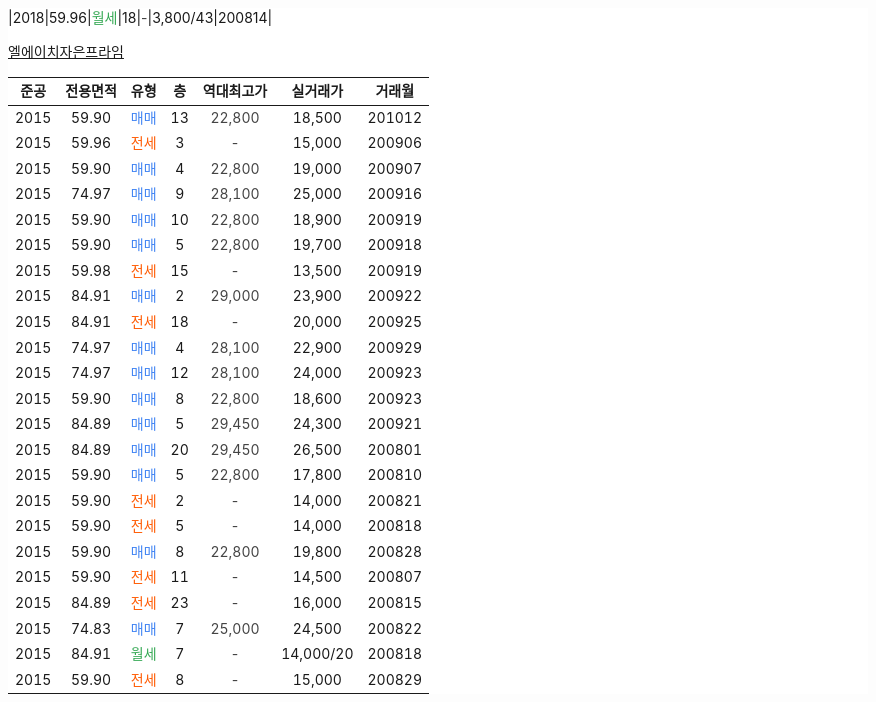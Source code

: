 |2018|59.96|<span style="color:#34a853">월세</span>|18|<span style="color:#444444">-</span>|3,800/43|200814|

[엘에이치자은프라임](https://search.naver.com/search.naver?query=%EA%B2%BD%EC%83%81%EB%82%A8%EB%8F%84+%EC%B0%BD%EC%9B%90%EC%8B%9C+%EC%A7%84%ED%95%B4%EA%B5%AC+%EC%9E%90%EC%9D%80%EB%8F%99+%EC%97%98%EC%97%90%EC%9D%B4%EC%B9%98%EC%9E%90%EC%9D%80%ED%94%84%EB%9D%BC%EC%9E%84)

|준공|전용면적|유형|층|역대최고가|실거래가|거래월|
|:---:|:---:|:---:|:---:|:---:|:---:|:---:|
|2015|59.90|<span style="color:#4285f3">매매</span>|13|<span style="color:#444444">22,800</span>|18,500|201012|
|2015|59.96|<span style="color:#ff5a00">전세</span>|3|<span style="color:#444444">-</span>|15,000|200906|
|2015|59.90|<span style="color:#4285f3">매매</span>|4|<span style="color:#444444">22,800</span>|19,000|200907|
|2015|74.97|<span style="color:#4285f3">매매</span>|9|<span style="color:#444444">28,100</span>|25,000|200916|
|2015|59.90|<span style="color:#4285f3">매매</span>|10|<span style="color:#444444">22,800</span>|18,900|200919|
|2015|59.90|<span style="color:#4285f3">매매</span>|5|<span style="color:#444444">22,800</span>|19,700|200918|
|2015|59.98|<span style="color:#ff5a00">전세</span>|15|<span style="color:#444444">-</span>|13,500|200919|
|2015|84.91|<span style="color:#4285f3">매매</span>|2|<span style="color:#444444">29,000</span>|23,900|200922|
|2015|84.91|<span style="color:#ff5a00">전세</span>|18|<span style="color:#444444">-</span>|20,000|200925|
|2015|74.97|<span style="color:#4285f3">매매</span>|4|<span style="color:#444444">28,100</span>|22,900|200929|
|2015|74.97|<span style="color:#4285f3">매매</span>|12|<span style="color:#444444">28,100</span>|24,000|200923|
|2015|59.90|<span style="color:#4285f3">매매</span>|8|<span style="color:#444444">22,800</span>|18,600|200923|
|2015|84.89|<span style="color:#4285f3">매매</span>|5|<span style="color:#444444">29,450</span>|24,300|200921|
|2015|84.89|<span style="color:#4285f3">매매</span>|20|<span style="color:#444444">29,450</span>|26,500|200801|
|2015|59.90|<span style="color:#4285f3">매매</span>|5|<span style="color:#444444">22,800</span>|17,800|200810|
|2015|59.90|<span style="color:#ff5a00">전세</span>|2|<span style="color:#444444">-</span>|14,000|200821|
|2015|59.90|<span style="color:#ff5a00">전세</span>|5|<span style="color:#444444">-</span>|14,000|200818|
|2015|59.90|<span style="color:#4285f3">매매</span>|8|<span style="color:#444444">22,800</span>|19,800|200828|
|2015|59.90|<span style="color:#ff5a00">전세</span>|11|<span style="color:#444444">-</span>|14,500|200807|
|2015|84.89|<span style="color:#ff5a00">전세</span>|23|<span style="color:#444444">-</span>|16,000|200815|
|2015|74.83|<span style="color:#4285f3">매매</span>|7|<span style="color:#444444">25,000</span>|24,500|200822|
|2015|84.91|<span style="color:#34a853">월세</span>|7|<span style="color:#444444">-</span>|14,000/20|200818|
|2015|59.90|<span style="color:#ff5a00">전세</span>|8|<span style="color:#444444">-</span>|15,000|200829|


<script async src="//pagead2.googlesyndication.com/pagead/js/adsbygoogle.js"></script>

<ins class="adsbygoogle"
     style="display:block"
     data-ad-client="ca-pub-2446590836940007"
     data-ad-slot="1659523306"
     data-ad-format="auto"
     data-full-width-responsive="true"></ins>
<script>
(adsbygoogle = window.adsbygoogle || []).push({});
</script>
